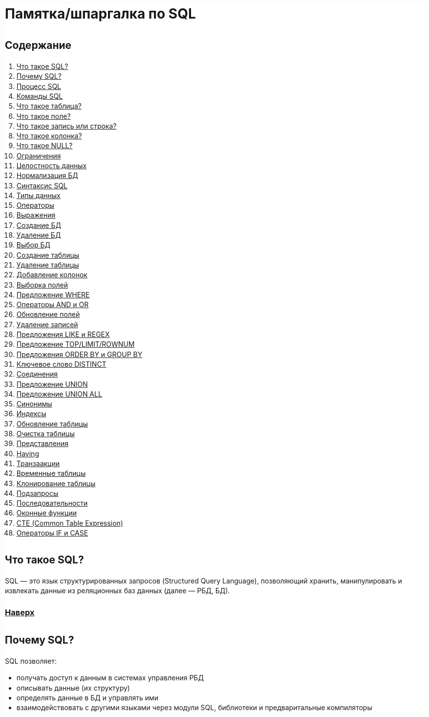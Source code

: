 <h1>Памятка/шпаргалка по SQL</h1>
<h2 id="content">Содержание</h2>
    <ol>
        <li><a href="#section1">Что такое SQL?</a></li>
        <li><a href="#section2">Почему SQL?</a></li>
        <li><a href="#section3">Процесс SQL</a></li>
        <li><a href="#section4">Команды SQL</a></li>
        <li><a href="#section5">Что такое таблица?</a></li>
        <li><a href="#section6">Что такое поле?</a></li>
        <li><a href="#section7">Что такое запись или строка?</a></li>
        <li><a href="#section8">Что такое колонка?</a></li>
        <li><a href="#section9">Что такое NULL?</a></li>
        <li><a href="#section10">Ограничения</a></li>
        <li><a href="#section11">Целостность данных</a></li>
        <li><a href="#section12">Нормализация БД</a></li>
        <li><a href="#section13">Синтаксис SQL</a></li>
        <li><a href="#section14">Типы данных</a></li>
        <li><a href="#section15">Операторы</a></li>
        <li><a href="#section16">Выражения</a></li>
        <li><a href="#section17">Создание БД</a></li>
        <li><a href="#section18">Удаление БД</a></li>
        <li><a href="#section19">Выбор БД</a></li>
        <li><a href="#section20">Создание таблицы</a></li>
        <li><a href="#section21">Удаление таблицы</a></li>
        <li><a href="#section22">Добавление колонок</a></li>
        <li><a href="#section23">Выборка полей</a></li>
        <li><a href="#section24">Предложение WHERE</a></li>
        <li><a href="#section25">Операторы AND и OR</a></li>
        <li><a href="#section26">Обновление полей</a></li>
        <li><a href="#section27">Удаление записей</a></li>
        <li><a href="#section28">Предложения LIKE и REGEX</a></li>
        <li><a href="#section29">Предложение TOP/LIMIT/ROWNUM</a></li>
        <li><a href="#section30">Предложения ORDER BY и GROUP BY</a></li>
        <li><a href="#section31">Ключевое слово DISTINCT</a></li>
        <li><a href="#section32">Соединения</a></li>
        <li><a href="#section33">Предложение UNION</a></li>
        <li><a href="#section34">Предложение UNION ALL</a></li>
        <li><a href="#section35">Синонимы</a></li>
        <li><a href="#section36">Индексы</a></li>
        <li><a href="#section37">Обновление таблицы</a></li>
        <li><a href="#section38">Очистка таблицы</a></li>
        <li><a href="#section39">Представления</a></li>
        <li><a href="#section40">Having</a></li>
        <li><a href="#section41">Транзаакции</a></li>
        <li><a href="#section42">Временные таблицы</a></li>
        <li><a href="#section43">Клонирование таблицы</a></li>
        <li><a href="#section44">Подзапросы</a></li>
        <li><a href="#section45">Последовательности</a></li>
        <li><a href="#section46">Оконные функции</a></li>
        <li><a href="#section47">CTE (Common Table Expression)</a></li>
        <li><a href="#section48">Операторы IF и CASE</a></li>
</ol>
<h2 id="section1">Что такое SQL?</h2>
<p>SQL — это язык структурированных запросов (Structured Query Language), позволяющий хранить, манипулировать и извлекать данные из реляционных баз данных (далее — РБД, БД).</p>
<h3><a href="#content">Наверх</a></h3>
<h2 id="section2">Почему SQL?</h2>
<p>SQL позволяет:</p>
<ul>
  <li>получать доступ к данным в системах управления РБД</li>
  <li>описывать данные (их структуру)</li>
  <li>определять данные в БД и управлять ими</li>
  <li>взаимодействовать с другими языками через модули SQL, библиотеки и предваритальные компиляторы</li>